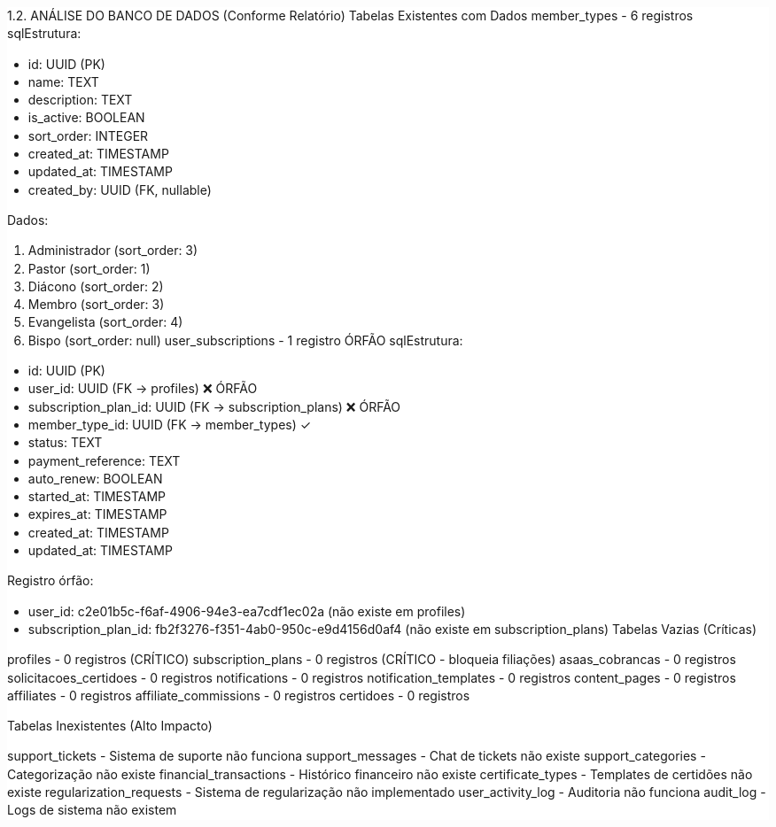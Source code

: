 1.2. ANÁLISE DO BANCO DE DADOS (Conforme Relatório)
Tabelas Existentes com Dados
member_types - 6 registros
sqlEstrutura:
- id: UUID (PK)
- name: TEXT
- description: TEXT
- is_active: BOOLEAN
- sort_order: INTEGER
- created_at: TIMESTAMP
- updated_at: TIMESTAMP
- created_by: UUID (FK, nullable)

Dados:
1. Administrador (sort_order: 3)
2. Pastor (sort_order: 1)
3. Diácono (sort_order: 2)
4. Membro (sort_order: 3)
5. Evangelista (sort_order: 4)
6. Bispo (sort_order: null)
user_subscriptions - 1 registro ÓRFÃO
sqlEstrutura:
- id: UUID (PK)
- user_id: UUID (FK -> profiles) ❌ ÓRFÃO
- subscription_plan_id: UUID (FK -> subscription_plans) ❌ ÓRFÃO
- member_type_id: UUID (FK -> member_types) ✓
- status: TEXT
- payment_reference: TEXT
- auto_renew: BOOLEAN
- started_at: TIMESTAMP
- expires_at: TIMESTAMP
- created_at: TIMESTAMP
- updated_at: TIMESTAMP

Registro órfão:
- user_id: c2e01b5c-f6af-4906-94e3-ea7cdf1ec02a (não existe em profiles)
- subscription_plan_id: fb2f3276-f351-4ab0-950c-e9d4156d0af4 (não existe em subscription_plans)
Tabelas Vazias (Críticas)

profiles - 0 registros (CRÍTICO)
subscription_plans - 0 registros (CRÍTICO - bloqueia filiações)
asaas_cobrancas - 0 registros
solicitacoes_certidoes - 0 registros
notifications - 0 registros
notification_templates - 0 registros
content_pages - 0 registros
affiliates - 0 registros
affiliate_commissions - 0 registros
certidoes - 0 registros

Tabelas Inexistentes (Alto Impacto)

support_tickets - Sistema de suporte não funciona
support_messages - Chat de tickets não existe
support_categories - Categorização não existe
financial_transactions - Histórico financeiro não existe
certificate_types - Templates de certidões não existe
regularization_requests - Sistema de regularização não implementado
user_activity_log - Auditoria não funciona
audit_log - Logs de sistema não existem
